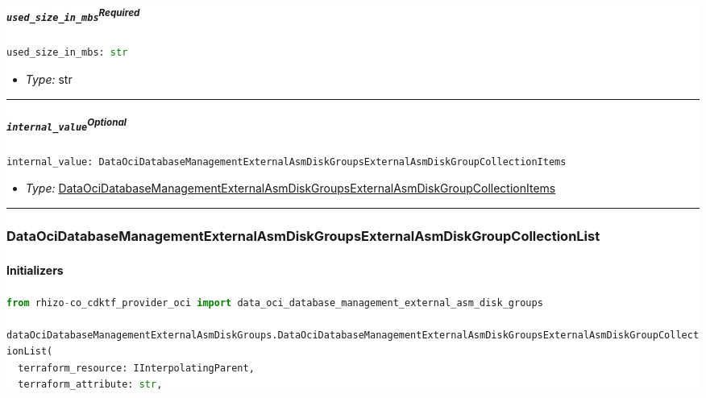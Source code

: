 
##### `used_size_in_mbs`<sup>Required</sup> <a name="used_size_in_mbs" id="rhizo-co-terraform-provider-oci.dataOciDatabaseManagementExternalAsmDiskGroups.DataOciDatabaseManagementExternalAsmDiskGroupsExternalAsmDiskGroupCollectionItemsOutputReference.property.usedSizeInMbs"></a>

```python
used_size_in_mbs: str
```

- *Type:* str

---

##### `internal_value`<sup>Optional</sup> <a name="internal_value" id="rhizo-co-terraform-provider-oci.dataOciDatabaseManagementExternalAsmDiskGroups.DataOciDatabaseManagementExternalAsmDiskGroupsExternalAsmDiskGroupCollectionItemsOutputReference.property.internalValue"></a>

```python
internal_value: DataOciDatabaseManagementExternalAsmDiskGroupsExternalAsmDiskGroupCollectionItems
```

- *Type:* <a href="#rhizo-co-terraform-provider-oci.dataOciDatabaseManagementExternalAsmDiskGroups.DataOciDatabaseManagementExternalAsmDiskGroupsExternalAsmDiskGroupCollectionItems">DataOciDatabaseManagementExternalAsmDiskGroupsExternalAsmDiskGroupCollectionItems</a>

---


### DataOciDatabaseManagementExternalAsmDiskGroupsExternalAsmDiskGroupCollectionList <a name="DataOciDatabaseManagementExternalAsmDiskGroupsExternalAsmDiskGroupCollectionList" id="rhizo-co-terraform-provider-oci.dataOciDatabaseManagementExternalAsmDiskGroups.DataOciDatabaseManagementExternalAsmDiskGroupsExternalAsmDiskGroupCollectionList"></a>

#### Initializers <a name="Initializers" id="rhizo-co-terraform-provider-oci.dataOciDatabaseManagementExternalAsmDiskGroups.DataOciDatabaseManagementExternalAsmDiskGroupsExternalAsmDiskGroupCollectionList.Initializer"></a>

```python
from rhizo-co_cdktf_provider_oci import data_oci_database_management_external_asm_disk_groups

dataOciDatabaseManagementExternalAsmDiskGroups.DataOciDatabaseManagementExternalAsmDiskGroupsExternalAsmDiskGroupCollectionList(
  terraform_resource: IInterpolatingParent,
  terraform_attribute: str,

